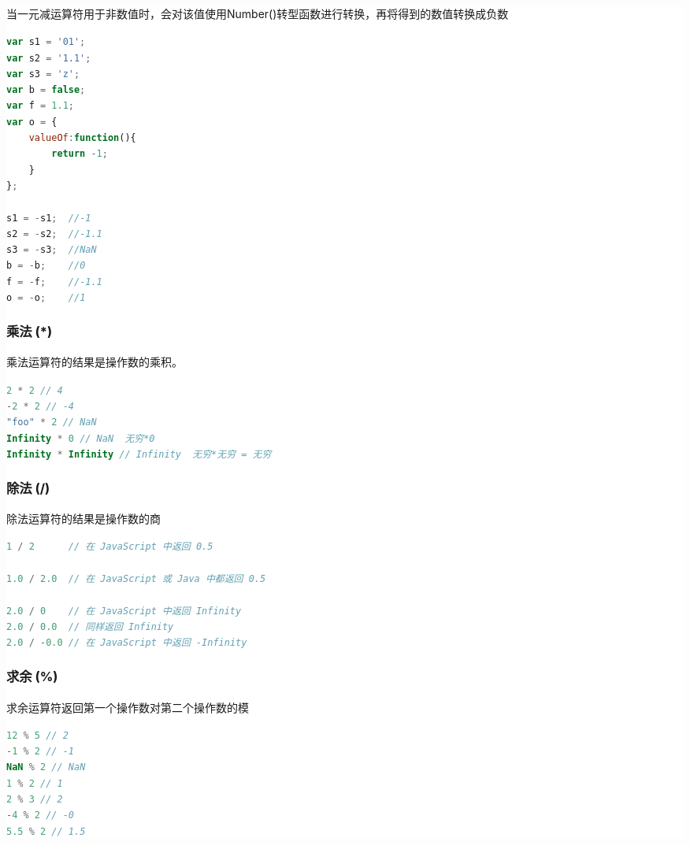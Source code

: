 当一元减运算符用于非数值时，会对该值使用Number()转型函数进行转换，再将得到的数值转换成负数

```js
var s1 = '01';
var s2 = '1.1';
var s3 = 'z';
var b = false;
var f = 1.1;
var o = {
    valueOf:function(){
        return -1;
    }
};

s1 = -s1;  //-1
s2 = -s2;  //-1.1
s3 = -s3;  //NaN
b = -b;    //0
f = -f;    //-1.1
o = -o;    //1
```

### 乘法 (*)
乘法运算符的结果是操作数的乘积。

```js
2 * 2 // 4
-2 * 2 // -4
"foo" * 2 // NaN
Infinity * 0 // NaN  无穷*0
Infinity * Infinity // Infinity  无穷*无穷 = 无穷
```

### 除法 (/)
除法运算符的结果是操作数的商
```js
1 / 2      // 在 JavaScript 中返回 0.5

1.0 / 2.0  // 在 JavaScript 或 Java 中都返回 0.5

2.0 / 0    // 在 JavaScript 中返回 Infinity
2.0 / 0.0  // 同样返回 Infinity 
2.0 / -0.0 // 在 JavaScript 中返回 -Infinity
```

### 求余 (%)
求余运算符返回第一个操作数对第二个操作数的模

```js
12 % 5 // 2
-1 % 2 // -1
NaN % 2 // NaN
1 % 2 // 1
2 % 3 // 2
-4 % 2 // -0
5.5 % 2 // 1.5
```
